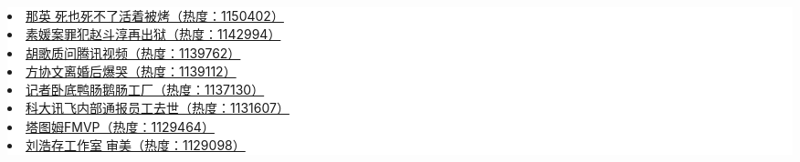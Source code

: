 <li>
<a href="https://s.weibo.com/weibo?q=%23%E9%82%A3%E8%8B%B1%20%E6%AD%BB%E4%B9%9F%E6%AD%BB%E4%B8%8D%E4%BA%86%E6%B4%BB%E7%9D%80%E8%A2%AB%E7%83%A4%23" target="weibo">
那英 死也死不了活着被烤（热度：1150402）
</a>
</li>

<li>
<a href="https://s.weibo.com/weibo?q=%23%E7%B4%A0%E5%AA%9B%E6%A1%88%E7%BD%AA%E7%8A%AF%E8%B5%B5%E6%96%97%E6%B7%B3%E5%86%8D%E5%87%BA%E7%8B%B1%23" target="weibo">
素媛案罪犯赵斗淳再出狱（热度：1142994）
</a>
</li>

<li>
<a href="https://s.weibo.com/weibo?q=%23%E8%83%A1%E6%AD%8C%E8%B4%A8%E9%97%AE%E8%85%BE%E8%AE%AF%E8%A7%86%E9%A2%91%23" target="weibo">
胡歌质问腾讯视频（热度：1139762）
</a>
</li>

<li>
<a href="https://s.weibo.com/weibo?q=%23%E6%96%B9%E5%8D%8F%E6%96%87%E7%A6%BB%E5%A9%9A%E5%90%8E%E7%88%86%E5%93%AD%23" target="weibo">
方协文离婚后爆哭（热度：1139112）
</a>
</li>

<li>
<a href="https://s.weibo.com/weibo?q=%23%E8%AE%B0%E8%80%85%E5%8D%A7%E5%BA%95%E9%B8%AD%E8%82%A0%E9%B9%85%E8%82%A0%E5%B7%A5%E5%8E%82%23" target="weibo">
记者卧底鸭肠鹅肠工厂（热度：1137130）
</a>
</li>

<li>
<a href="https://s.weibo.com/weibo?q=%23%E7%A7%91%E5%A4%A7%E8%AE%AF%E9%A3%9E%E5%86%85%E9%83%A8%E9%80%9A%E6%8A%A5%E5%91%98%E5%B7%A5%E5%8E%BB%E4%B8%96%23" target="weibo">
科大讯飞内部通报员工去世（热度：1131607）
</a>
</li>

<li>
<a href="https://s.weibo.com/weibo?q=%23%E5%A1%94%E5%9B%BE%E5%A7%86FMVP%23" target="weibo">
塔图姆FMVP（热度：1129464）
</a>
</li>

<li>
<a href="https://s.weibo.com/weibo?q=%23%E5%88%98%E6%B5%A9%E5%AD%98%E5%B7%A5%E4%BD%9C%E5%AE%A4%20%E5%AE%A1%E7%BE%8E%23" target="weibo">
刘浩存工作室 审美（热度：1129098）
</a>
</li>
